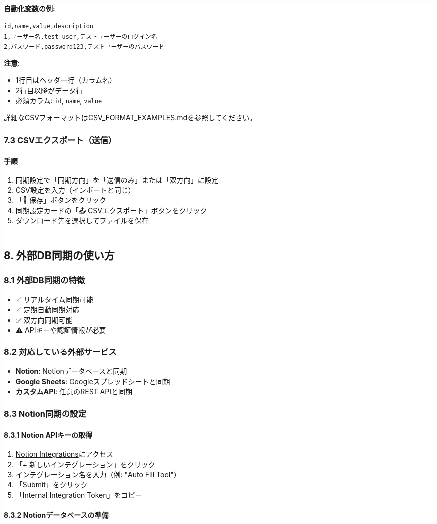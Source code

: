 **自動化変数の例:**
```csv
id,name,value,description
1,ユーザー名,test_user,テストユーザーのログイン名
2,パスワード,password123,テストユーザーのパスワード
```

**注意**:
- 1行目はヘッダー行（カラム名）
- 2行目以降がデータ行
- 必須カラム: `id`, `name`, `value`

詳細なCSVフォーマットは[CSV_FORMAT_EXAMPLES.md](./CSV_FORMAT_EXAMPLES.md)を参照してください。

### 7.3 CSVエクスポート（送信）

#### 手順

1. 同期設定で「同期方向」を「送信のみ」または「双方向」に設定
2. CSV設定を入力（インポートと同じ）
3. 「💾 保存」ボタンをクリック
4. 同期設定カードの「📤 CSVエクスポート」ボタンをクリック
5. ダウンロード先を選択してファイルを保存

---

## 8. 外部DB同期の使い方

### 8.1 外部DB同期の特徴

- ✅ リアルタイム同期可能
- ✅ 定期自動同期対応
- ✅ 双方向同期可能
- ⚠️ APIキーや認証情報が必要

### 8.2 対応している外部サービス

- **Notion**: Notionデータベースと同期
- **Google Sheets**: Googleスプレッドシートと同期
- **カスタムAPI**: 任意のREST APIと同期

### 8.3 Notion同期の設定

#### 8.3.1 Notion APIキーの取得

1. [Notion Integrations](https://www.notion.so/my-integrations)にアクセス
2. 「+ 新しいインテグレーション」をクリック
3. インテグレーション名を入力（例: "Auto Fill Tool"）
4. 「Submit」をクリック
5. 「Internal Integration Token」をコピー

#### 8.3.2 Notionデータベースの準備
